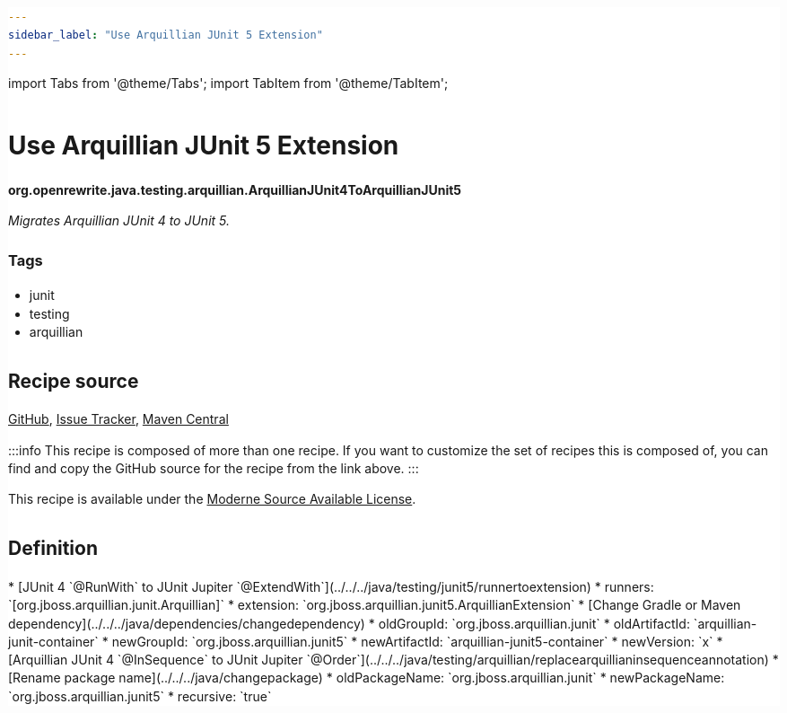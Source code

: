 ```yaml
---
sidebar_label: "Use Arquillian JUnit 5 Extension"
---
```


import Tabs from '@theme/Tabs';
import TabItem from '@theme/TabItem';

# Use Arquillian JUnit 5 Extension

**org.openrewrite.java.testing.arquillian.ArquillianJUnit4ToArquillianJUnit5**

_Migrates Arquillian JUnit 4 to JUnit 5._

### Tags

* junit
* testing
* arquillian

## Recipe source

[GitHub](https://github.com/openrewrite/rewrite-testing-frameworks/blob/main/src/main/resources/META-INF/rewrite/arquillian.yml), 
[Issue Tracker](https://github.com/openrewrite/rewrite-testing-frameworks/issues), 
[Maven Central](https://central.sonatype.com/artifact/org.openrewrite.recipe/rewrite-testing-frameworks/)

:::info
This recipe is composed of more than one recipe. If you want to customize the set of recipes this is composed of, you can find and copy the GitHub source for the recipe from the link above.
:::

This recipe is available under the [Moderne Source Available License](https://docs.moderne.io/licensing/moderne-source-available-license).


## Definition

<Tabs groupId="recipeType">
<TabItem value="recipe-list" label="Recipe List" >
* [JUnit 4 `@RunWith` to JUnit Jupiter `@ExtendWith`](../../../java/testing/junit5/runnertoextension)
  * runners: `[org.jboss.arquillian.junit.Arquillian]`
  * extension: `org.jboss.arquillian.junit5.ArquillianExtension`
* [Change Gradle or Maven dependency](../../../java/dependencies/changedependency)
  * oldGroupId: `org.jboss.arquillian.junit`
  * oldArtifactId: `arquillian-junit-container`
  * newGroupId: `org.jboss.arquillian.junit5`
  * newArtifactId: `arquillian-junit5-container`
  * newVersion: `x`
* [Arquillian JUnit 4 `@InSequence` to JUnit Jupiter `@Order`](../../../java/testing/arquillian/replacearquillianinsequenceannotation)
* [Rename package name](../../../java/changepackage)
  * oldPackageName: `org.jboss.arquillian.junit`
  * newPackageName: `org.jboss.arquillian.junit5`
  * recursive: `true`
